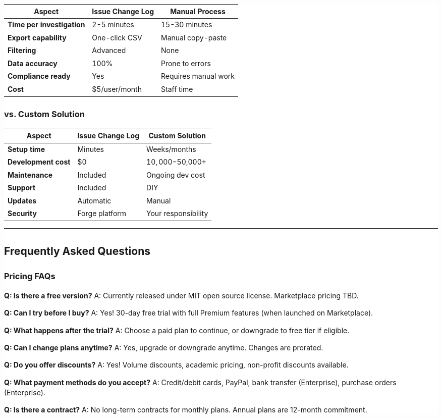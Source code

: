 | Aspect | Issue Change Log | Manual Process |
|--------|------------------|----------------|
| **Time per investigation** | 2-5 minutes | 15-30 minutes |
| **Export capability** | One-click CSV | Manual copy-paste |
| **Filtering** | Advanced | None |
| **Data accuracy** | 100% | Prone to errors |
| **Compliance ready** | Yes | Requires manual work |
| **Cost** | $5/user/month | Staff time |

### vs. Custom Solution

| Aspect | Issue Change Log | Custom Solution |
|--------|------------------|-----------------|
| **Setup time** | Minutes | Weeks/months |
| **Development cost** | $0 | $10,000-$50,000+ |
| **Maintenance** | Included | Ongoing dev cost |
| **Support** | Included | DIY |
| **Updates** | Automatic | Manual |
| **Security** | Forge platform | Your responsibility |

---

## Frequently Asked Questions

### Pricing FAQs

**Q: Is there a free version?**
A: Currently released under MIT open source license. Marketplace pricing TBD.

**Q: Can I try before I buy?**
A: Yes! 30-day free trial with full Premium features (when launched on Marketplace).

**Q: What happens after the trial?**
A: Choose a paid plan to continue, or downgrade to free tier if eligible.

**Q: Can I change plans anytime?**
A: Yes, upgrade or downgrade anytime. Changes are prorated.

**Q: Do you offer discounts?**
A: Yes! Volume discounts, academic pricing, non-profit discounts available.

**Q: What payment methods do you accept?**
A: Credit/debit cards, PayPal, bank transfer (Enterprise), purchase orders (Enterprise).

**Q: Is there a contract?**
A: No long-term contracts for monthly plans. Annual plans are 12-month commitment.
